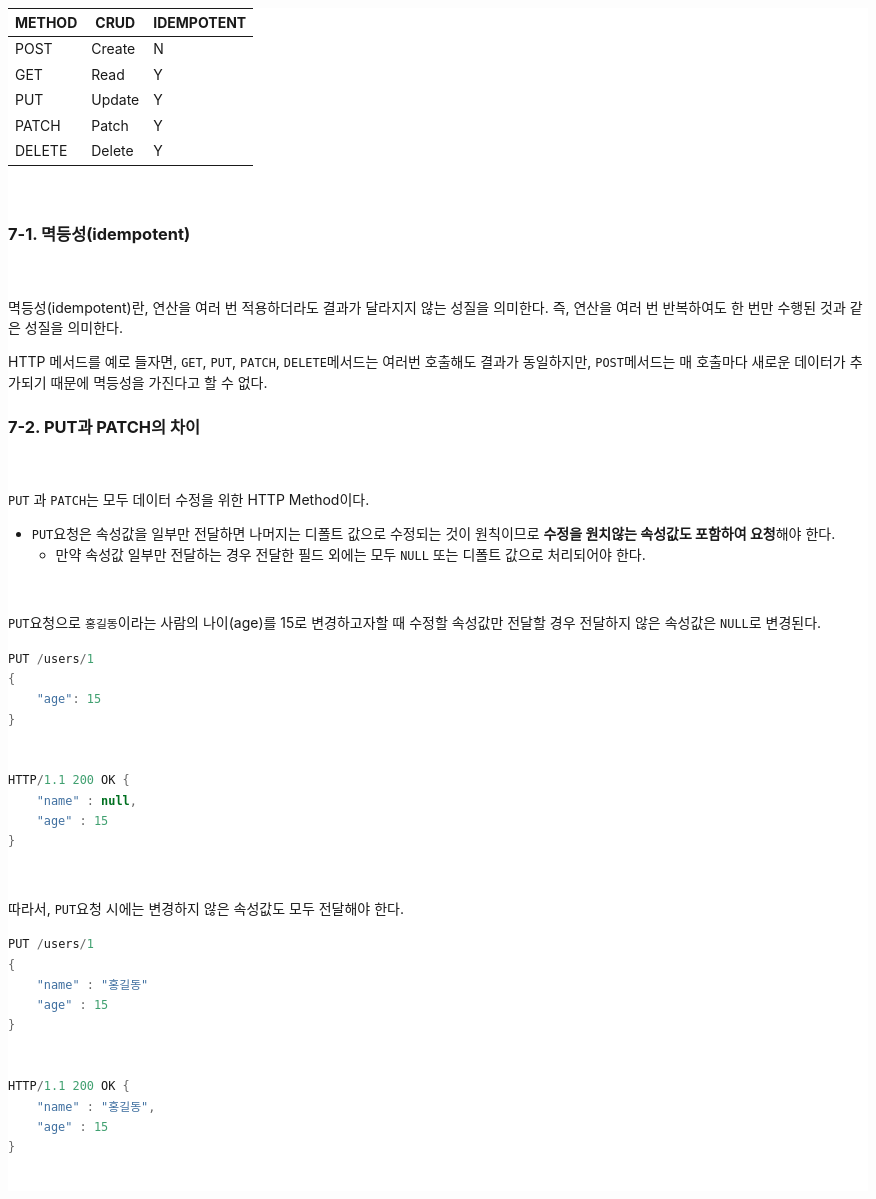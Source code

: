 | METHOD | CRUD   | IDEMPOTENT |
| ------ | ------ | ---------- |
| POST   | Create | N          |
| GET    | Read   | Y          |
| PUT    | Update | Y          |
| PATCH  | Patch  | Y          |
| DELETE | Delete | Y          |

<br/>

### 7-1. 멱등성(idempotent)
<br/>

멱등성(idempotent)란, 연산을 여러 번 적용하더라도 결과가 달라지지 않는 성질을 의미한다. 즉, 연산을 여러 번 반복하여도 한 번만 수행된 것과 같은 성질을 의미한다.
<br/>

HTTP 메서드를 예로 들자면, `GET`, `PUT`, `PATCH`, `DELETE`메서드는 여러번 호출해도 결과가 동일하지만, `POST`메서드는 매 호출마다 새로운 데이터가 추가되기 때문에 멱등성을 가진다고 할 수 없다.
<br/>

### 7-2. PUT과 PATCH의 차이
<br/>

`PUT` 과 `PATCH`는 모두 데이터 수정을 위한 HTTP Method이다.

* `PUT`요청은 속성값을 일부만 전달하면 나머지는 디폴트 값으로 수정되는 것이 원칙이므로 **수정을 원치않는 속성값도 포함하여 요청**해야 한다.
  * 만약 속성값 일부만 전달하는 경우 전달한 필드 외에는 모두 `NULL` 또는 디폴트 값으로 처리되어야 한다.

<br/>

`PUT`요청으로 `홍길동`이라는 사람의 나이(age)를 15로 변경하고자할 때 수정할 속성값만 전달할 경우 전달하지 않은 속성값은 `NULL`로 변경된다.
```JAVA
PUT /users/1
{
    "age": 15 
}


HTTP/1.1 200 OK {
    "name" : null,
    "age" : 15
}
```
<br/>

따라서, `PUT`요청 시에는 변경하지 않은 속성값도 모두 전달해야 한다.
```JAVA
PUT /users/1
{
    "name" : "홍길동"
    "age" : 15
}


HTTP/1.1 200 OK {
    "name" : "홍길동",
    "age" : 15
}
```
<br/>
